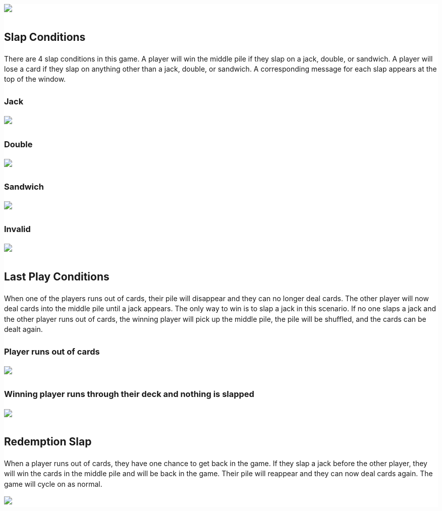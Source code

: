![](https://media.giphy.com/media/IaDM7cmv6ADPMKcsA7/giphy.gif)


## Slap Conditions
There are 4 slap conditions in this game. A player will win the middle pile if they slap on a jack, double, or sandwich. A player will lose a card if they slap on anything other than a jack, double, or sandwich. A corresponding message for each slap appears at the top of the window. 

### Jack

![](https://media.giphy.com/media/UGZ0HrFDnUdKF9Jqbw/giphy.gif)

### Double

![](https://media.giphy.com/media/WGz64GxSTD6RWoX3it/giphy.gif)

### Sandwich

![](https://media.giphy.com/media/B9BHkk9mWnZBO0c6k5/giphy.gif)

### Invalid 

![](https://media.giphy.com/media/tWEZrghrn0CPHo9DCc/giphy.gif)


## Last Play Conditions

When one of the players runs out of cards, their pile will disappear and they can no longer deal cards. The other player will now deal cards into the middle pile until a jack appears. The only way to win is to slap a jack in this scenario. If no one slaps a jack and the other player runs out of cards, the winning player will pick up the middle pile, the pile will be shuffled, and the cards can be dealt again. 

### Player runs out of cards
![](https://media.giphy.com/media/H6WD3bmacVomVop6o5/giphy.gif)

### Winning player runs through their deck and nothing is slapped
![](https://media.giphy.com/media/8x4Gw2AmbqV6JtLlXn/giphy.gif)

## Redemption Slap

When a player runs out of cards, they have one chance to get back in the game. If they slap a jack before the other player, they will win the cards in the middle pile and will be back in the game. Their pile will reappear and they can now deal cards again. The game will cycle on as normal. 

![](https://media.giphy.com/media/BU9VAalozWox4GCzVN/giphy.gif)
